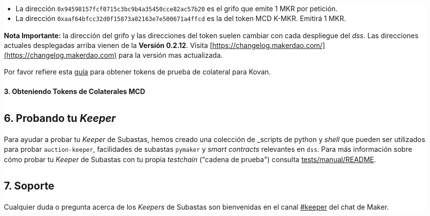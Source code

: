 * La dirección `0x94598157fcf0715c3bc9b4a35450cce82ac57b20` es el grifo que emite 1 MKR por petición.
* La dirección `0xaaf64bfcc32d0f15873a02163e7e500671a4ffcd` es la del token MCD K-MKR. Emitirá 1 MKR.

**Nota Importante:** la dirección del grifo y las direcciones del token suelen cambiar con cada despliegue del _dss_. Las direcciones actuales desplegadas arriba vienen de la **Versión  0.2.12**. Visita [https://changelog.makerdao.com/](https://changelog.makerdao.com) para la versión mas actualizada.  

Por favor refiere esta [guía](https://github.com/makerdao/developerguides/blob/master/mcd/mcd-seth/mcd-seth-01.md#getting-tokens) para obtener tokens de prueba de colateral para Kovan. 

#### 3. Obteniendo Tokens de Colaterales MCD 

## 6. Probando tu _Keeper_

Para ayudar a probar tu _Keeper_ de Subastas, hemos creado una colección de _scripts de python y _shell_ que pueden ser utilizados para probar `auction-keeper`, facilidades de subastas `pymaker` y _smart contracts_ relevantes en `dss`. Para más información sobre cómo probar tu _Keeper_ de Subastas con tu propia _testchain_ ("cadena de prueba") consulta [tests/manual/README](https://github.com/makerdao/auction-keeper/blob/master/tests/manual/README.md).

## 7. Soporte

Cualquier duda o pregunta acerca de los _Keepers_ de Subastas son bienvenidas en el canal [#keeper](https://chat.makerdao.com/channel/keeper) del chat de Maker. 
